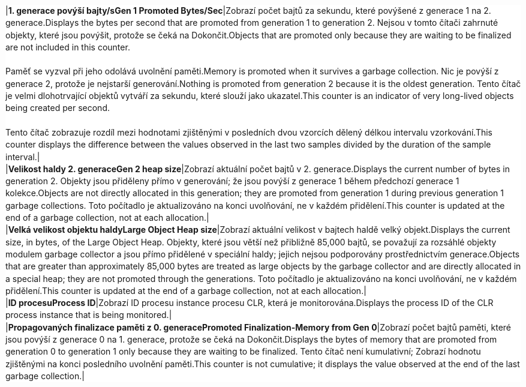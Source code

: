 |<span data-ttu-id="e0a5b-361">**1. generace povýší bajty/s**</span><span class="sxs-lookup"><span data-stu-id="e0a5b-361">**Gen 1 Promoted Bytes/Sec**</span></span>|<span data-ttu-id="e0a5b-362">Zobrazí počet bajtů za sekundu, které povýšené z generace 1 na 2. generace.</span><span class="sxs-lookup"><span data-stu-id="e0a5b-362">Displays the bytes per second that are promoted from generation 1 to generation 2.</span></span> <span data-ttu-id="e0a5b-363">Nejsou v tomto čítači zahrnuté objekty, které jsou povýšit, protože se čeká na Dokončit.</span><span class="sxs-lookup"><span data-stu-id="e0a5b-363">Objects that are promoted only because they are waiting to be finalized are not included in this counter.</span></span><br /><br /> <span data-ttu-id="e0a5b-364">Paměť se vyzval při jeho odolává uvolnění paměti.</span><span class="sxs-lookup"><span data-stu-id="e0a5b-364">Memory is promoted when it survives a garbage collection.</span></span> <span data-ttu-id="e0a5b-365">Nic je povýší z generace 2, protože je nejstarší generování.</span><span class="sxs-lookup"><span data-stu-id="e0a5b-365">Nothing is promoted from generation 2 because it is the oldest generation.</span></span> <span data-ttu-id="e0a5b-366">Tento čítač je velmi dlohotrvající objektů vytváří za sekundu, které slouží jako ukazatel.</span><span class="sxs-lookup"><span data-stu-id="e0a5b-366">This counter is an indicator of very long-lived objects being created per second.</span></span><br /><br /> <span data-ttu-id="e0a5b-367">Tento čítač zobrazuje rozdíl mezi hodnotami zjištěnými v posledních dvou vzorcích dělený délkou intervalu vzorkování.</span><span class="sxs-lookup"><span data-stu-id="e0a5b-367">This counter displays the difference between the values observed in the last two samples divided by the duration of the sample interval.</span></span>|  
|<span data-ttu-id="e0a5b-368">**Velikost haldy 2. generace**</span><span class="sxs-lookup"><span data-stu-id="e0a5b-368">**Gen 2 heap size**</span></span>|<span data-ttu-id="e0a5b-369">Zobrazí aktuální počet bajtů v 2. generace.</span><span class="sxs-lookup"><span data-stu-id="e0a5b-369">Displays the current number of bytes in generation 2.</span></span> <span data-ttu-id="e0a5b-370">Objekty jsou přiděleny přímo v generování; že jsou povýší z generace 1 během předchozí generace 1 kolekce.</span><span class="sxs-lookup"><span data-stu-id="e0a5b-370">Objects are not directly allocated in this generation; they are promoted from generation 1 during previous generation 1 garbage collections.</span></span> <span data-ttu-id="e0a5b-371">Toto počítadlo je aktualizováno na konci uvolňování, ne v každém přidělení.</span><span class="sxs-lookup"><span data-stu-id="e0a5b-371">This counter is updated at the end of a garbage collection, not at each allocation.</span></span>|  
|<span data-ttu-id="e0a5b-372">**Velká velikost objektu haldy**</span><span class="sxs-lookup"><span data-stu-id="e0a5b-372">**Large Object Heap size**</span></span>|<span data-ttu-id="e0a5b-373">Zobrazí aktuální velikost v bajtech haldě velký objekt.</span><span class="sxs-lookup"><span data-stu-id="e0a5b-373">Displays the current size, in bytes, of the Large Object Heap.</span></span> <span data-ttu-id="e0a5b-374">Objekty, které jsou větší než přibližně 85,000 bajtů, se považují za rozsáhlé objekty modulem garbage collector a jsou přímo přidělené v speciální haldy; jejich nejsou podporovány prostřednictvím generace.</span><span class="sxs-lookup"><span data-stu-id="e0a5b-374">Objects that are greater than approximately 85,000 bytes are treated as large objects by the garbage collector and are directly allocated in a special heap; they are not promoted through the generations.</span></span> <span data-ttu-id="e0a5b-375">Toto počítadlo je aktualizováno na konci uvolňování, ne v každém přidělení.</span><span class="sxs-lookup"><span data-stu-id="e0a5b-375">This counter is updated at the end of a garbage collection, not at each allocation.</span></span>|  
|<span data-ttu-id="e0a5b-376">**ID procesu**</span><span class="sxs-lookup"><span data-stu-id="e0a5b-376">**Process ID**</span></span>|<span data-ttu-id="e0a5b-377">Zobrazí ID procesu instance procesu CLR, která je monitorována.</span><span class="sxs-lookup"><span data-stu-id="e0a5b-377">Displays the process ID of the CLR process instance that is being monitored.</span></span>|  
|<span data-ttu-id="e0a5b-378">**Propagovaných finalizace paměti z 0. generace**</span><span class="sxs-lookup"><span data-stu-id="e0a5b-378">**Promoted Finalization-Memory from Gen 0**</span></span>|<span data-ttu-id="e0a5b-379">Zobrazí počet bajtů paměti, které jsou povýší z generace 0 na 1. generace, protože se čeká na Dokončit.</span><span class="sxs-lookup"><span data-stu-id="e0a5b-379">Displays the bytes of memory that are promoted from generation 0 to generation 1 only because they are waiting to be finalized.</span></span> <span data-ttu-id="e0a5b-380">Tento čítač není kumulativní; Zobrazí hodnotu zjištěnými na konci posledního uvolnění paměti.</span><span class="sxs-lookup"><span data-stu-id="e0a5b-380">This counter is not cumulative; it displays the value observed at the end of the last garbage collection.</span></span>|  
